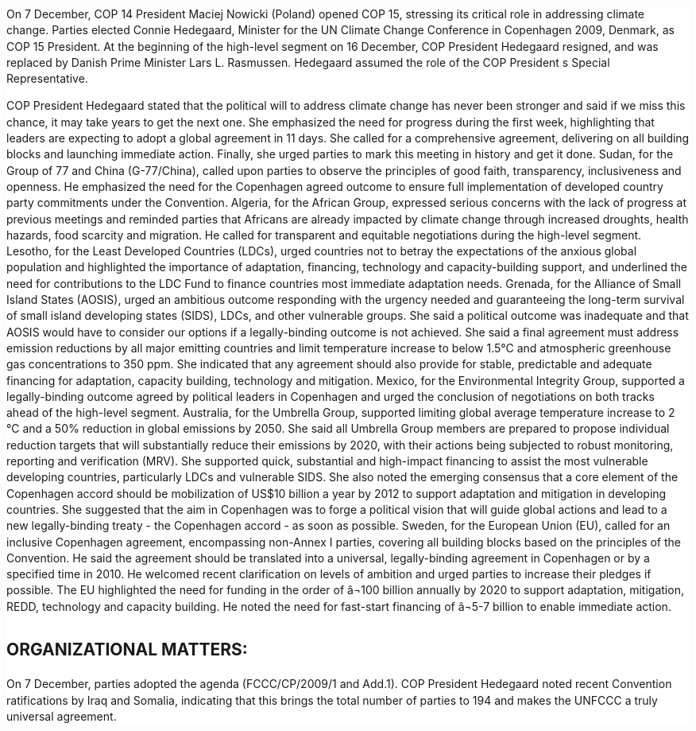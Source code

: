 On 7 December, COP 14 President Maciej Nowicki (Poland) opened COP 15, stressing its critical role in addressing climate change. Parties elected Connie Hedegaard, Minister for the UN Climate Change Conference in Copenhagen 2009, Denmark, as COP 15 President. At the beginning of the high-level segment on 16 December, COP President Hedegaard resigned, and was replaced by Danish Prime Minister Lars L. Rasmussen. Hedegaard assumed the role of the COP President s Special Representative.

COP President Hedegaard stated that the political will to address climate change has never been stronger and said if we miss this chance, it may take years to get the next one. She emphasized the need for progress during the first week, highlighting that leaders are expecting to adopt a global agreement in 11 days. She called for a comprehensive agreement, delivering on all building blocks and launching immediate action. Finally, she urged parties to mark this meeting in history and get it done. Sudan, for the Group of 77 and China (G-77/China), called upon parties to observe the principles of good faith, transparency, inclusiveness and openness. He emphasized the need for the Copenhagen agreed outcome to ensure full implementation of developed country party commitments under the Convention. Algeria, for the African Group, expressed serious concerns with the lack of progress at previous meetings and reminded parties that Africans are already impacted by climate change through increased droughts, health hazards, food scarcity and migration. He called for transparent and equitable negotiations during the high-level segment. Lesotho, for the Least Developed Countries (LDCs), urged countries not to betray the expectations of the anxious global population and highlighted the importance of adaptation, financing, technology and capacity-building support, and underlined the need for contributions to the LDC Fund to finance countries most immediate adaptation needs. Grenada, for the Alliance of Small Island States (AOSIS), urged an ambitious outcome responding with the urgency needed and guaranteeing the long-term survival of small island developing states (SIDS), LDCs, and other vulnerable groups. She said a political outcome was inadequate and that AOSIS would have to consider our options if a legally-binding outcome is not achieved. She said a final agreement must address emission reductions by all major emitting countries and limit temperature increase to below 1.5°C and atmospheric greenhouse gas concentrations to 350 ppm. She indicated that any agreement should also provide for stable, predictable and adequate financing for adaptation, capacity building, technology and mitigation. Mexico, for the Environmental Integrity Group, supported a legally-binding outcome agreed by political leaders in Copenhagen and urged the conclusion of negotiations on both tracks ahead of the high-level segment. Australia, for the Umbrella Group, supported limiting global average temperature increase to 2 °C and a 50% reduction in global emissions by 2050. She said all Umbrella Group members are prepared to propose individual reduction targets that will substantially reduce their emissions by 2020, with their actions being subjected to robust monitoring, reporting and verification (MRV). She supported quick, substantial and high-impact financing to assist the most vulnerable developing countries, particularly LDCs and vulnerable SIDS. She also noted the emerging consensus that a core element of the Copenhagen accord should be mobilization of US$10 billion a year by 2012 to support adaptation and mitigation in developing countries. She suggested that the aim in Copenhagen was to forge a political vision that will guide global actions and lead to a new legally-binding treaty - the Copenhagen accord - as soon as possible. Sweden, for the European Union (EU), called for an inclusive Copenhagen agreement, encompassing non-Annex I parties, covering all building blocks based on the principles of the Convention. He said the agreement should be translated into a universal, legally-binding agreement in Copenhagen or by a specified time in 2010. He welcomed recent clarification on levels of ambition and urged parties to increase their pledges if possible. The EU highlighted the need for funding in the order of â¬100 billion annually by 2020 to support adaptation, mitigation, REDD, technology and capacity building. He noted the need for fast-start financing of â¬5-7 billion to enable immediate action.

## ORGANIZATIONAL MATTERS:

On 7 December, parties adopted the agenda (FCCC/CP/2009/1 and Add.1). COP President Hedegaard noted recent Convention ratifications by Iraq and Somalia, indicating that this brings the total number of parties to 194 and makes the UNFCCC a truly universal agreement.
